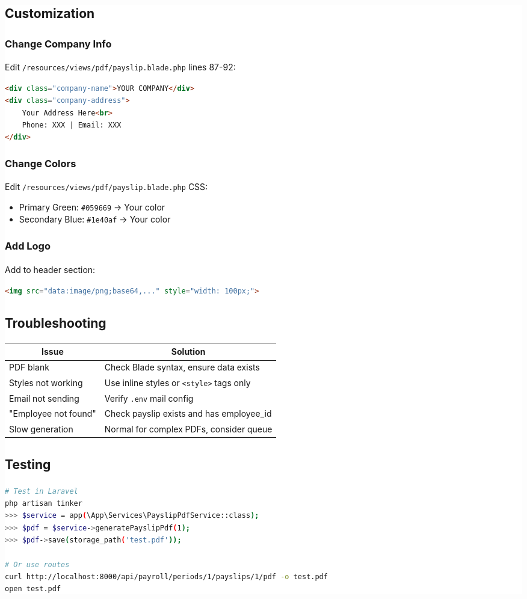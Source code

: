 ## Customization

### Change Company Info
Edit `/resources/views/pdf/payslip.blade.php` lines 87-92:
```html
<div class="company-name">YOUR COMPANY</div>
<div class="company-address">
    Your Address Here<br>
    Phone: XXX | Email: XXX
</div>
```

### Change Colors
Edit `/resources/views/pdf/payslip.blade.php` CSS:
- Primary Green: `#059669` → Your color
- Secondary Blue: `#1e40af` → Your color

### Add Logo
Add to header section:
```html
<img src="data:image/png;base64,..." style="width: 100px;">
```

## Troubleshooting

| Issue | Solution |
|-------|----------|
| PDF blank | Check Blade syntax, ensure data exists |
| Styles not working | Use inline styles or `<style>` tags only |
| Email not sending | Verify `.env` mail config |
| "Employee not found" | Check payslip exists and has employee_id |
| Slow generation | Normal for complex PDFs, consider queue |

## Testing

```bash
# Test in Laravel
php artisan tinker
>>> $service = app(\App\Services\PayslipPdfService::class);
>>> $pdf = $service->generatePayslipPdf(1);
>>> $pdf->save(storage_path('test.pdf'));

# Or use routes
curl http://localhost:8000/api/payroll/periods/1/payslips/1/pdf -o test.pdf
open test.pdf
```

